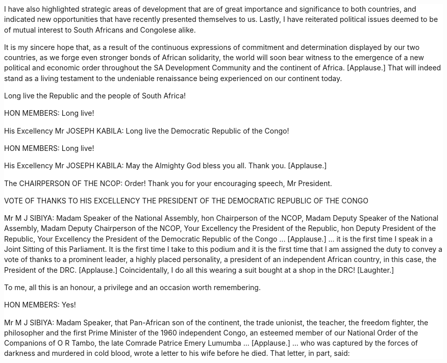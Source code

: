 I have also highlighted strategic areas of development that are of great
importance and significance to both countries, and indicated new
opportunities that have recently presented themselves to us. Lastly, I have
reiterated political issues deemed to be of mutual interest to South
Africans and Congolese alike.

It is my sincere hope that, as a result of the continuous expressions of
commitment and determination displayed by our two countries, as we forge
even stronger bonds of African solidarity, the world will soon bear witness
to the emergence of a new political and economic order throughout the SA
Development Community and the continent of Africa. [Applause.] That will
indeed stand as a living testament to the undeniable renaissance being
experienced on our continent today.

Long live the Republic and the people of South Africa!

HON MEMBERS: Long live!

His Excellency Mr JOSEPH KABILA: Long live the Democratic Republic of the
Congo!

HON MEMBERS: Long live!

His Excellency Mr JOSEPH KABILA: May the Almighty God bless you all. Thank
you. [Applause.]

The CHAIRPERSON OF THE NCOP: Order! Thank you for your encouraging speech,
Mr President.

  VOTE OF THANKS TO HIS EXCELLENCY THE PRESIDENT OF THE DEMOCRATIC REPUBLIC
                                OF THE CONGO

Mr M J SIBIYA: Madam Speaker of the National Assembly, hon Chairperson of
the NCOP, Madam Deputy Speaker of the National Assembly, Madam Deputy
Chairperson of the NCOP, Your Excellency the President of the Republic, hon
Deputy President of the Republic, Your Excellency the President of the
Democratic Republic of the Congo ... [Applause.] ... it is the first time I
speak in a Joint Sitting of this Parliament. It is the first time I take to
this podium and it is the first time that I am assigned the duty to convey
a vote of thanks to a prominent leader, a highly placed personality, a
president of an independent African country, in this case, the President of
the DRC. [Applause.] Coincidentally, I do all this wearing a suit bought at
a shop in the DRC! [Laughter.]

To me, all this is an honour, a privilege and an occasion worth
remembering.

HON MEMBERS: Yes!

Mr M J SIBIYA: Madam Speaker, that Pan-African son of the continent, the
trade unionist, the teacher, the freedom fighter, the philosopher and the
first Prime Minister of the 1960 independent Congo, an esteemed member of
our National Order of the Companions of O R Tambo, the late Comrade Patrice
Emery Lumumba ... [Applause.] ... who was captured by the forces of
darkness and murdered in cold blood, wrote a letter to his wife before he
died. That letter, in part, said:
